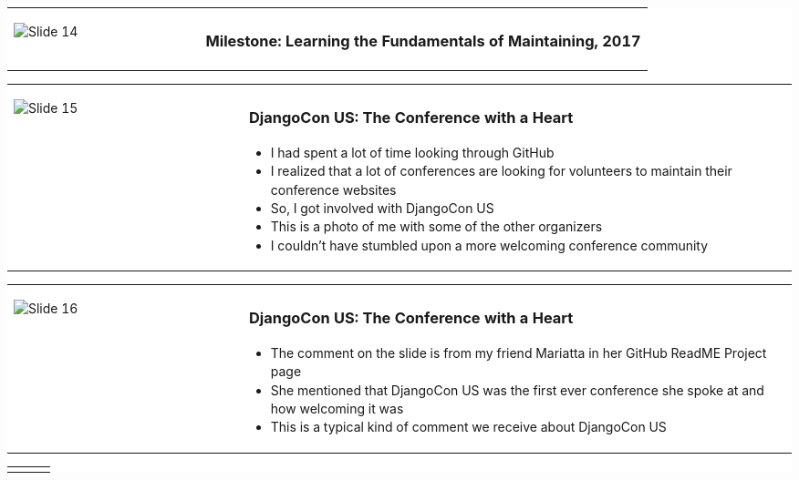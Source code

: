 </td></tr>

  
<table>

<tr><td width="30%">

![Slide 14](https://speakerd.s3.amazonaws.com/presentations/41cbcd6d09cc4966b4439051ac3db2a5/slide_13.jpg)

</td><td>

### Milestone: Learning the Fundamentals of Maintaining, 2017
  
</td></tr>


<table>

<tr><td width="30%">

![Slide 15](https://speakerd.s3.amazonaws.com/presentations/41cbcd6d09cc4966b4439051ac3db2a5/slide_14.jpg)

</td><td>

### DjangoCon US: The Conference with a Heart
  
* I had spent a lot of time looking through GitHub
* I realized that a lot of conferences are looking for volunteers to maintain their conference websites
* So, I got involved with DjangoCon US
* This is a photo of me with some of the other organizers
* I couldn’t have stumbled upon a more welcoming conference community

</td></tr>


<table>

<tr><td width="30%">

![Slide 16](https://speakerd.s3.amazonaws.com/presentations/41cbcd6d09cc4966b4439051ac3db2a5/slide_15.jpg)

</td><td>

### DjangoCon US: The Conference with a Heart
  
* The comment on the slide is from my friend Mariatta in her GitHub ReadME Project page
* She mentioned that DjangoCon US was the first ever conference she spoke at and how welcoming it was
* This is a typical kind of comment we receive about DjangoCon US
  
</td></tr>

  
<table>

<tr><td width="30%">
